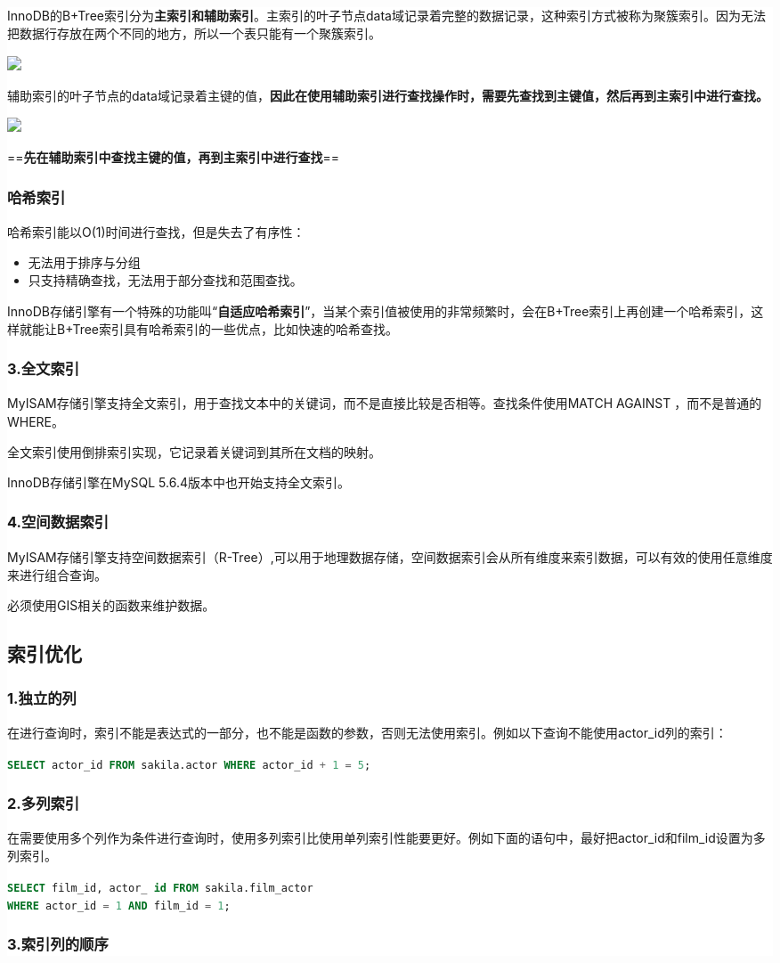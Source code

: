 InnoDB的B+Tree索引分为**主索引和辅助索引**。主索引的叶子节点data域记录着完整的数据记录，这种索引方式被称为聚簇索引。因为无法把数据行存放在两个不同的地方，所以一个表只能有一个聚簇索引。

![](https://cs-notes-1256109796.cos.ap-guangzhou.myqcloud.com/45016e98-6879-4709-8569-262b2d6d60b9.png)

辅助索引的叶子节点的data域记录着主键的值，**因此在使用辅助索引进行查找操作时，需要先查找到主键值，然后再到主索引中进行查找。**

![](https://cs-notes-1256109796.cos.ap-guangzhou.myqcloud.com/7c349b91-050b-4d72-a7f8-ec86320307ea.png)

==**先在辅助索引中查找主键的值，再到主索引中进行查找**==



### 哈希索引

哈希索引能以O(1)时间进行查找，但是失去了有序性：

- 无法用于排序与分组
- 只支持精确查找，无法用于部分查找和范围查找。

InnoDB存储引擎有一个特殊的功能叫“**自适应哈希索引**”，当某个索引值被使用的非常频繁时，会在B+Tree索引上再创建一个哈希索引，这样就能让B+Tree索引具有哈希索引的一些优点，比如快速的哈希查找。

### 3.全文索引

MyISAM存储引擎支持全文索引，用于查找文本中的关键词，而不是直接比较是否相等。查找条件使用MATCH AGAINST ，而不是普通的WHERE。

全文索引使用倒排索引实现，它记录着关键词到其所在文档的映射。

InnoDB存储引擎在MySQL 5.6.4版本中也开始支持全文索引。

### 4.空间数据索引

MyISAM存储引擎支持空间数据索引（R-Tree）,可以用于地理数据存储，空间数据索引会从所有维度来索引数据，可以有效的使用任意维度来进行组合查询。

必须使用GIS相关的函数来维护数据。

## 索引优化

### 1.独立的列

在进行查询时，索引不能是表达式的一部分，也不能是函数的参数，否则无法使用索引。例如以下查询不能使用actor_id列的索引：

```sql
SELECT actor_id FROM sakila.actor WHERE actor_id + 1 = 5;
```

### 2.多列索引

在需要使用多个列作为条件进行查询时，使用多列索引比使用单列索引性能要更好。例如下面的语句中，最好把actor_id和film_id设置为多列索引。

```sql
SELECT film_id, actor_ id FROM sakila.film_actor
WHERE actor_id = 1 AND film_id = 1;
```

### 3.索引列的顺序
